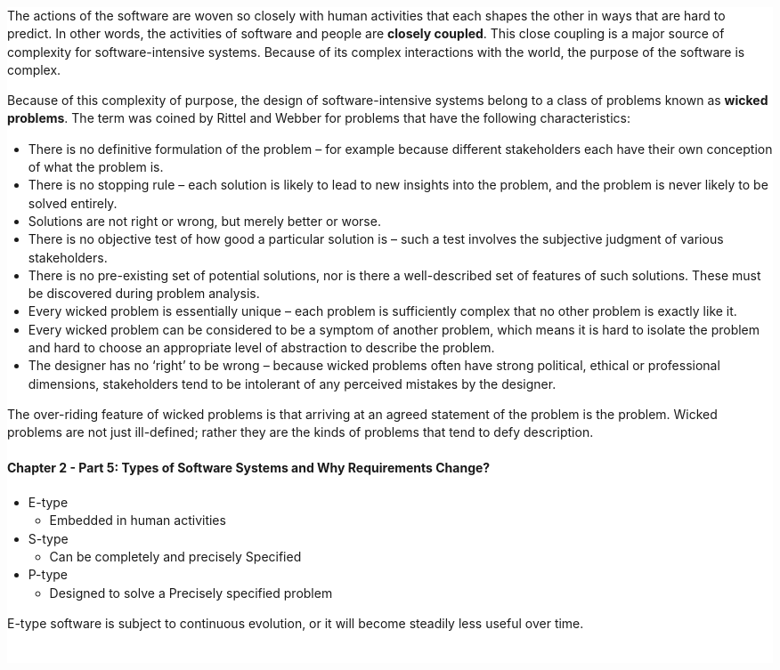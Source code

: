The actions of the software are woven so closely with human activities that each shapes the other in ways that are hard to predict. In other words, the activities of software and people are **closely coupled**. This close coupling is a major source of complexity for software-intensive systems. Because of its complex interactions with the world, the purpose of the software is complex.

Because of this complexity of purpose, the design of software-intensive systems belong to a class of problems known as **wicked problems**. The term was coined by Rittel and Webber for problems that have the following characteristics:
 - There is no definitive formulation of the problem – for example because different stakeholders each have their own conception of what the problem is.
 - There is no stopping rule – each solution is likely to lead to new insights into the problem, and the problem is never likely to be solved entirely.
 - Solutions are not right or wrong, but merely better or worse.
 - There is no objective test of how good a particular solution is – such a test involves the subjective judgment of various stakeholders.
 - There is no pre-existing set of potential solutions, nor is there a well-described set of features of such solutions. These must be discovered during problem analysis.
 - Every wicked problem is essentially unique – each problem is sufficiently complex that no other problem is exactly like it.
 - Every wicked problem can be considered to be a symptom of another problem, which means it is hard to isolate the problem and hard to choose an appropriate level of abstraction to describe the problem.
 - The designer has no ‘right’ to be wrong – because wicked problems often have strong political, ethical or professional dimensions, stakeholders tend to be intolerant of any perceived mistakes by the designer.
    
The over-riding feature of wicked problems is that arriving at an agreed statement of the problem is the problem. Wicked problems are not just ill-defined; rather they are the kinds of problems that tend to defy description.

#### <a name="chapter2part5"></a>Chapter 2 - Part 5: Types of Software Systems and Why Requirements Change?

- E-type
    - Embedded in human activities
- S-type
    - Can be completely and precisely Specified
- P-type
    - Designed to solve a Precisely specified problem

E-type software is subject to continuous evolution, or it will become steadily less useful over time.

<br>
